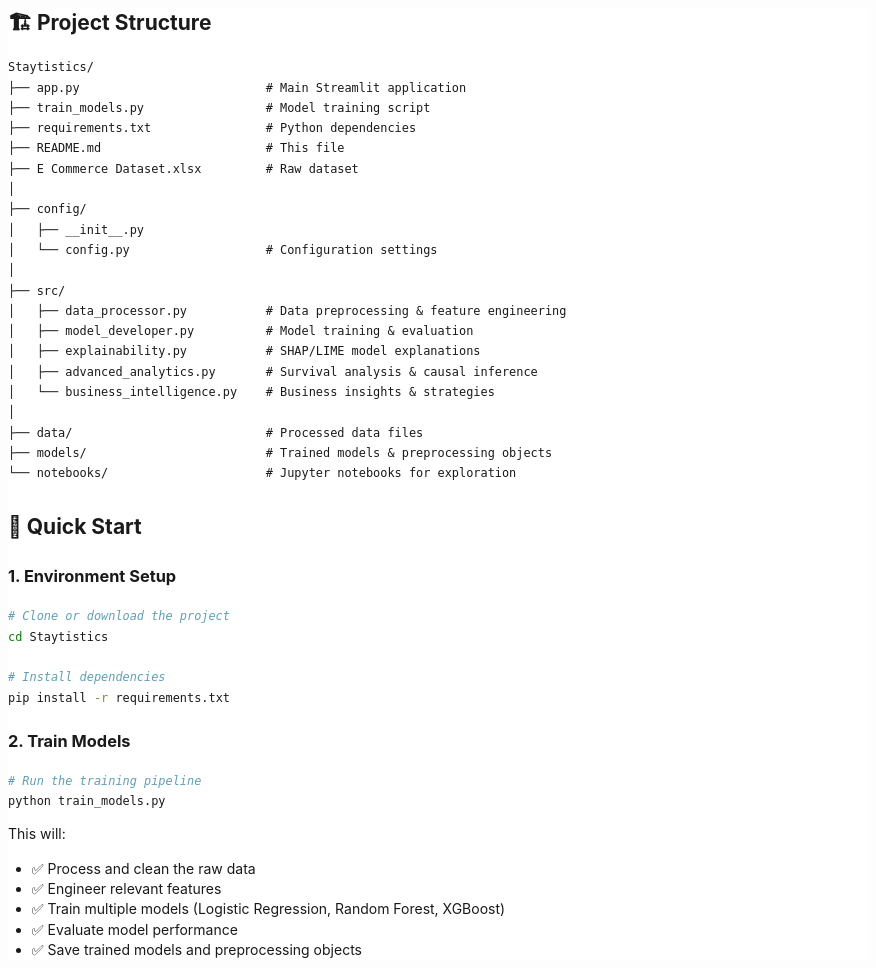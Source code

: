 ## 🏗️ Project Structure

```
Staytistics/
├── app.py                          # Main Streamlit application
├── train_models.py                 # Model training script
├── requirements.txt                # Python dependencies
├── README.md                       # This file
├── E Commerce Dataset.xlsx         # Raw dataset
│
├── config/
│   ├── __init__.py
│   └── config.py                   # Configuration settings
│
├── src/
│   ├── data_processor.py           # Data preprocessing & feature engineering
│   ├── model_developer.py          # Model training & evaluation
│   ├── explainability.py           # SHAP/LIME model explanations
│   ├── advanced_analytics.py       # Survival analysis & causal inference
│   └── business_intelligence.py    # Business insights & strategies
│
├── data/                           # Processed data files
├── models/                         # Trained models & preprocessing objects
└── notebooks/                      # Jupyter notebooks for exploration
```

## 🚀 Quick Start

### 1. Environment Setup

```bash
# Clone or download the project
cd Staytistics

# Install dependencies
pip install -r requirements.txt
```

### 2. Train Models

```bash
# Run the training pipeline
python train_models.py
```

This will:
- ✅ Process and clean the raw data
- ✅ Engineer relevant features
- ✅ Train multiple models (Logistic Regression, Random Forest, XGBoost)
- ✅ Evaluate model performance
- ✅ Save trained models and preprocessing objects
